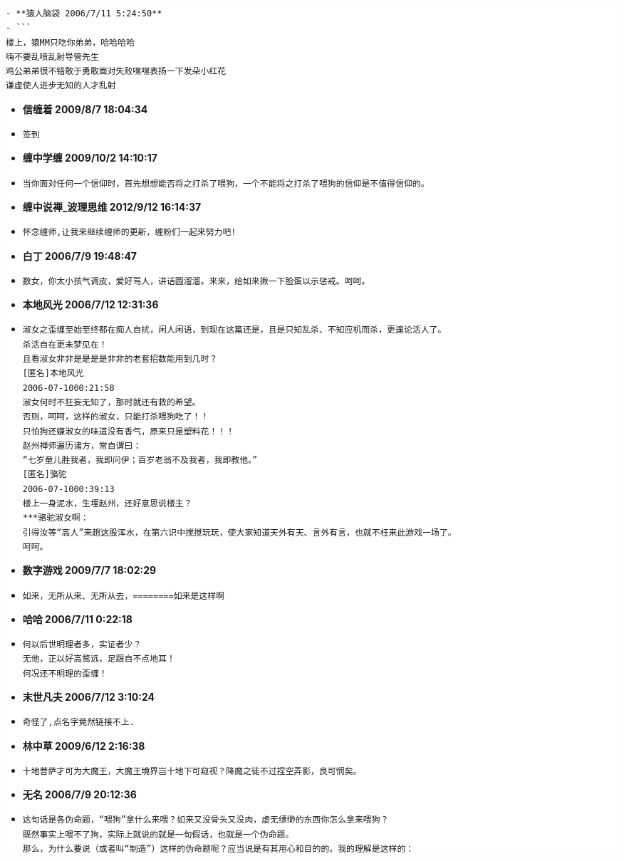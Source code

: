   ```
- **猿人脑袋 2006/7/11 5:24:50**
- ```
  楼上，猿MM只吃你弟弟，哈哈哈哈
  嗨不要乱喷乱射导管先生
  鸡公弟弟很不错敢于勇敢面对失败嘿嘿表扬一下发朵小红花
  谦虚使人进步无知的人才乱射
  ```
- **信缠着 2009/8/7 18:04:34**
- ```
  签到
  ```
- **缠中学缠 2009/10/2 14:10:17**
- ```
  当你面对任何一个信仰时，首先想想能否将之打杀了喂狗，一个不能将之打杀了喂狗的信仰是不值得信仰的。
  ```
- **缠中说禅_波理思维 2012/9/12 16:14:37**
- ```
  怀念缠师,让我来继续缠师的更新，缠粉们一起来努力吧!
  ```
- **白丁 2006/7/9 19:48:47**
- ```
  数女，你太小孩气调皮，爱好骂人，讲话圆溜溜。来来，给如来揪一下脸蛋以示惩戒。呵呵。
  ```
- **本地风光 2006/7/12 12:31:36**
- ```
  淑女之歪缠至始至终都在痴人自扰，闲人闲语，到现在这篇还是，且是只知乱杀、不知应机而杀，更遑论活人了。
  杀活自在更未梦见在！
  且看淑女非非是是是是非非的老套招数能用到几时？
  [匿名]本地风光
  2006-07-1000:21:58
  淑女何时不狂妄无知了，那时就还有救的希望。
  否则，呵呵，这样的淑女，只能打杀喂狗吃了！！
  只怕狗还嫌淑女的味道没有香气，原来只是塑料花！！！
  赵州禅师遍历诸方，常自谓曰：
  “七岁童儿胜我者，我即问伊；百岁老翁不及我者，我即教他。”
  [匿名]骆驼
  2006-07-1000:39:13
  楼上一身泥水，生埋赵州，还好意思说楼主？
  ***骆驼淑女啊：
  引得汝等“高人”来趟这股浑水，在第六识中搅搅玩玩，使大家知道天外有天、言外有言，也就不枉来此游戏一场了。
  呵呵。
  ```
- **数字游戏 2009/7/7 18:02:29**
- ```
  如来，无所从来、无所从去，========如来是这样啊
  ```
- **哈哈 2006/7/11 0:22:18**
- ```
  何以后世明理者多，实证者少？
  无他，正以好高鹜远，足跟自不点地耳！
  何况还不明理的歪缠！
  ```
- **末世凡夫 2006/7/12 3:10:24**
- ```
  奇怪了,点名字竟然链接不上.
  ```
- **林中草 2009/6/12 2:16:38**
- ```
  十地菩萨才可为大魔王，大魔王境界岂十地下可窥视？降魔之徒不过捏空弄影，良可悯矣。
  ```
- **无名 2006/7/9 20:12:36**
- ```
  这句话是各伪命题，“喂狗”拿什么来喂？如来又没骨头又没肉，虚无缥缈的东西你怎么拿来喂狗？
  既然事实上喂不了狗，实际上就说的就是一句假话，也就是一个伪命题。
  那么，为什么要说（或者叫“制造”）这样的伪命题呢？应当说是有其用心和目的的。我的理解是这样的：
  ```